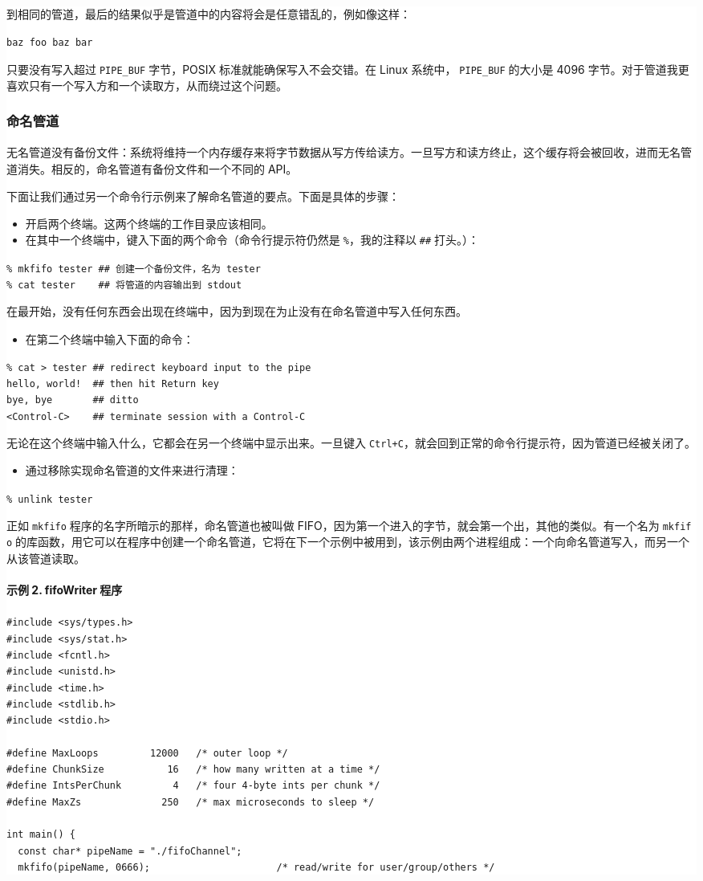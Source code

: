 到相同的管道，最后的结果似乎是管道中的内容将会是任意错乱的，例如像这样：



```
baz foo baz bar
```

只要没有写入超过 `PIPE_BUF` 字节，POSIX 标准就能确保写入不会交错。在 Linux 系统中， `PIPE_BUF` 的大小是 4096 字节。对于管道我更喜欢只有一个写入方和一个读取方，从而绕过这个问题。


### 命名管道


无名管道没有备份文件：系统将维持一个内存缓存来将字节数据从写方传给读方。一旦写方和读方终止，这个缓存将会被回收，进而无名管道消失。相反的，命名管道有备份文件和一个不同的 API。


下面让我们通过另一个命令行示例来了解命名管道的要点。下面是具体的步骤：


* 开启两个终端。这两个终端的工作目录应该相同。
* 在其中一个终端中，键入下面的两个命令（命令行提示符仍然是 `%`，我的注释以 `##` 打头。）：



```
% mkfifo tester ## 创建一个备份文件，名为 tester
% cat tester    ## 将管道的内容输出到 stdout 
```

在最开始，没有任何东西会出现在终端中，因为到现在为止没有在命名管道中写入任何东西。
* 在第二个终端中输入下面的命令：



```
% cat > tester ## redirect keyboard input to the pipe
hello, world!  ## then hit Return key
bye, bye       ## ditto
<Control-C>    ## terminate session with a Control-C
```

无论在这个终端中输入什么，它都会在另一个终端中显示出来。一旦键入 `Ctrl+C`，就会回到正常的命令行提示符，因为管道已经被关闭了。
* 通过移除实现命名管道的文件来进行清理：



```
% unlink tester
```


正如 `mkfifo` 程序的名字所暗示的那样，命名管道也被叫做 FIFO，因为第一个进入的字节，就会第一个出，其他的类似。有一个名为 `mkfifo` 的库函数，用它可以在程序中创建一个命名管道，它将在下一个示例中被用到，该示例由两个进程组成：一个向命名管道写入，而另一个从该管道读取。


#### 示例 2. fifoWriter 程序



```
#include <sys/types.h>
#include <sys/stat.h>
#include <fcntl.h>
#include <unistd.h>
#include <time.h>
#include <stdlib.h>
#include <stdio.h>

#define MaxLoops         12000   /* outer loop */
#define ChunkSize           16   /* how many written at a time */
#define IntsPerChunk         4   /* four 4-byte ints per chunk */
#define MaxZs              250   /* max microseconds to sleep */

int main() {
  const char* pipeName = "./fifoChannel";
  mkfifo(pipeName, 0666);                      /* read/write for user/group/others */
```